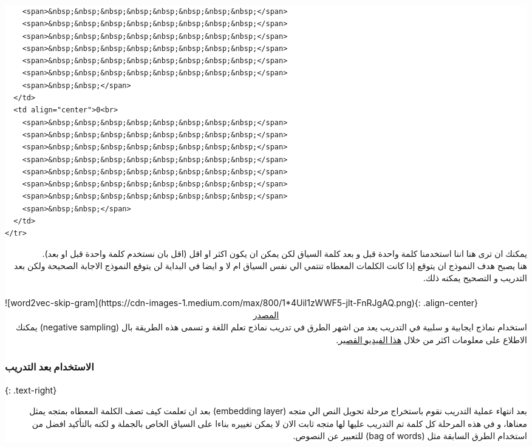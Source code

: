         <span>&nbsp;&nbsp;&nbsp;&nbsp;&nbsp;&nbsp;&nbsp;&nbsp;</span>
        <span>&nbsp;&nbsp;&nbsp;&nbsp;&nbsp;&nbsp;&nbsp;&nbsp;</span>
        <span>&nbsp;&nbsp;&nbsp;&nbsp;&nbsp;&nbsp;&nbsp;&nbsp;</span>    
        <span>&nbsp;&nbsp;&nbsp;&nbsp;&nbsp;&nbsp;&nbsp;&nbsp;</span>
        <span>&nbsp;&nbsp;&nbsp;&nbsp;&nbsp;&nbsp;&nbsp;&nbsp;</span>
        <span>&nbsp;&nbsp;&nbsp;&nbsp;&nbsp;&nbsp;&nbsp;&nbsp;</span>     
        <span>&nbsp;&nbsp;</span>        
      </td>
      <td align="center">0<br>
        <span>&nbsp;&nbsp;&nbsp;&nbsp;&nbsp;&nbsp;&nbsp;&nbsp;</span>
        <span>&nbsp;&nbsp;&nbsp;&nbsp;&nbsp;&nbsp;&nbsp;&nbsp;</span>
        <span>&nbsp;&nbsp;&nbsp;&nbsp;&nbsp;&nbsp;&nbsp;&nbsp;</span>
        <span>&nbsp;&nbsp;&nbsp;&nbsp;&nbsp;&nbsp;&nbsp;&nbsp;</span>    
        <span>&nbsp;&nbsp;&nbsp;&nbsp;&nbsp;&nbsp;&nbsp;&nbsp;</span>
        <span>&nbsp;&nbsp;&nbsp;&nbsp;&nbsp;&nbsp;&nbsp;&nbsp;</span>
        <span>&nbsp;&nbsp;&nbsp;&nbsp;&nbsp;&nbsp;&nbsp;&nbsp;</span>     
        <span>&nbsp;&nbsp;</span>        
      </td>
    </tr>

  </tbody>
</table>

<div dir='rtl'>
يمكنك ان ترى هنا اننا استخدمنا كلمة واحدة قبل و بعد كلمة السياق لكن يمكن ان يكون اكثر او اقل (اقل بان نستخدم كلمة واحدة قبل او بعد).
</div>

<div dir='rtl'>
هنا يصبح هدف النموذج ان يتوقع إذا كانت الكلمات المعطاه تنتمي الي نفس السياق ام لا و ايضا في البداية لن يتوقع النموذج الاجابة الصحيحة ولكن بعد التدريب و التصحيح يمكنه ذلك.
</div>

<br>
![word2vec-skip-gram](https://cdn-images-1.medium.com/max/800/1*4Uil1zWWF5-jlt-FnRJgAQ.png){: .align-center}
<center><a href='https://www.kdnuggets.com/2018/04/implementing-deep-learning-methods-feature-engineering-text-data-skip-gram.html'>المصدر</a></center>

<div dir='rtl' class='notice--info'>
استخدام نماذج ايجابية و سلبية في التدريب يعد من اشهر الطرق في تدريب نماذج تعلم اللغة و تسمى هذه الطريقة بال (negative sampling) يمكنك الاطلاع على معلومات اكثر من خلال <a href='https://www.coursera.org/lecture/nlp-sequence-models/negative-sampling-Iwx0e'>هذا الفيديو القصير</a>.
</div>

### الاستخدام بعد التدريب
{: .text-right}

<div dir='rtl'>
بعد انتهاء عملية التدريب نقوم باستخراج مرحلة تحويل النص الي متجه (embedding layer) بعد ان تعلمت كيف تصف الكلمة المعطاه بمتجه يمثل معناها، و في هذه المرحلة كل كلمة تم التدريب عليها لها متجه ثابت الان لا يمكن تغييره بناءا على السياق الخاص بالجملة و لكنه بالتأكيد افضل من استخدام الطرق السابقة مثل (bag of words) للتعبير عن النصوص.
</div>
